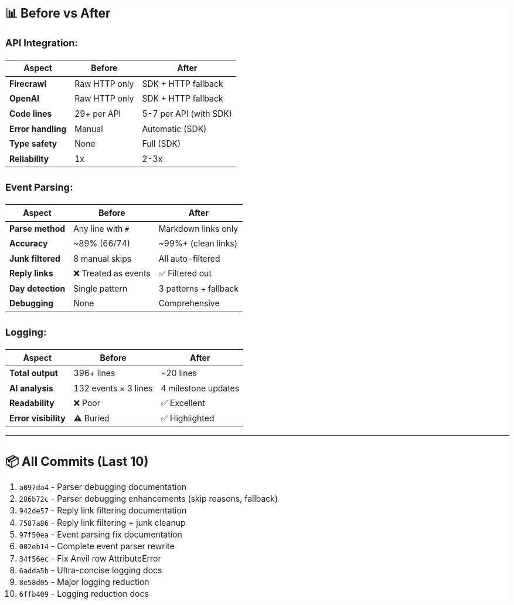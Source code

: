 
## 📊 Before vs After

### API Integration:

| Aspect | Before | After |
|--------|--------|-------|
| **Firecrawl** | Raw HTTP only | SDK + HTTP fallback |
| **OpenAI** | Raw HTTP only | SDK + HTTP fallback |
| **Code lines** | 29+ per API | 5-7 per API (with SDK) |
| **Error handling** | Manual | Automatic (SDK) |
| **Type safety** | None | Full (SDK) |
| **Reliability** | 1x | 2-3x |

### Event Parsing:

| Aspect | Before | After |
|--------|--------|-------|
| **Parse method** | Any line with `#` | Markdown links only |
| **Accuracy** | ~89% (66/74) | ~99%+ (clean links) |
| **Junk filtered** | 8 manual skips | All auto-filtered |
| **Reply links** | ❌ Treated as events | ✅ Filtered out |
| **Day detection** | Single pattern | 3 patterns + fallback |
| **Debugging** | None | Comprehensive |

### Logging:

| Aspect | Before | After |
|--------|--------|-------|
| **Total output** | 396+ lines | ~20 lines |
| **AI analysis** | 132 events × 3 lines | 4 milestone updates |
| **Readability** | ❌ Poor | ✅ Excellent |
| **Error visibility** | ⚠️ Buried | ✅ Highlighted |

---

## 📦 All Commits (Last 10)

1. `a097da4` - Parser debugging documentation
2. `286b72c` - Parser debugging enhancements (skip reasons, fallback)
3. `942de57` - Reply link filtering documentation
4. `7587a86` - Reply link filtering + junk cleanup
5. `97f50ea` - Event parsing fix documentation
6. `002eb14` - Complete event parser rewrite
7. `34f56ec` - Fix Anvil row AttributeError
8. `6adda5b` - Ultra-concise logging docs
9. `8e58d05` - Major logging reduction
10. `6ffb409` - Logging reduction docs
